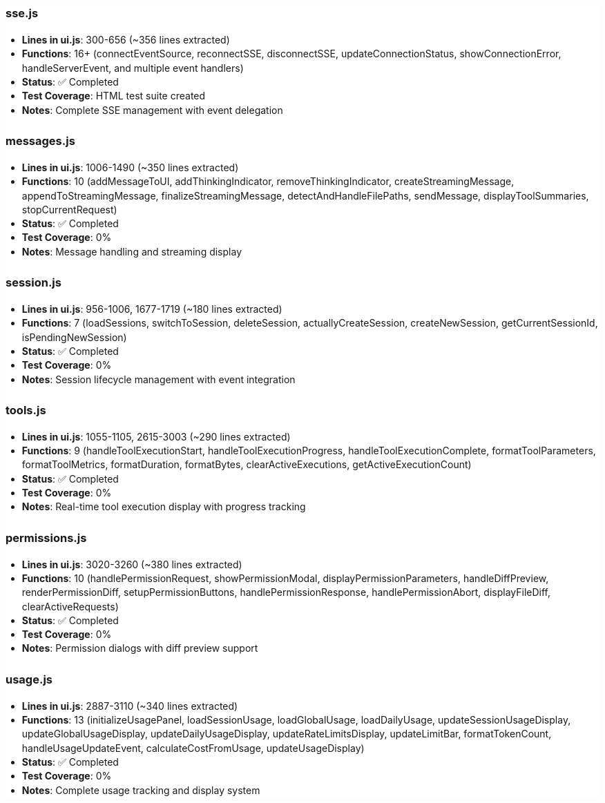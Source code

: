 ### sse.js
- **Lines in ui.js**: 300-656 (~356 lines extracted)
- **Functions**: 16+ (connectEventSource, reconnectSSE, disconnectSSE, updateConnectionStatus, showConnectionError, handleServerEvent, and multiple event handlers)
- **Status**: ✅ Completed
- **Test Coverage**: HTML test suite created
- **Notes**: Complete SSE management with event delegation

### messages.js
- **Lines in ui.js**: 1006-1490 (~350 lines extracted)
- **Functions**: 10 (addMessageToUI, addThinkingIndicator, removeThinkingIndicator, createStreamingMessage, appendToStreamingMessage, finalizeStreamingMessage, detectAndHandleFilePaths, sendMessage, displayToolSummaries, stopCurrentRequest)
- **Status**: ✅ Completed
- **Test Coverage**: 0%
- **Notes**: Message handling and streaming display

### session.js
- **Lines in ui.js**: 956-1006, 1677-1719 (~180 lines extracted)
- **Functions**: 7 (loadSessions, switchToSession, deleteSession, actuallyCreateSession, createNewSession, getCurrentSessionId, isPendingNewSession)
- **Status**: ✅ Completed
- **Test Coverage**: 0%
- **Notes**: Session lifecycle management with event integration

### tools.js
- **Lines in ui.js**: 1055-1105, 2615-3003 (~290 lines extracted)
- **Functions**: 9 (handleToolExecutionStart, handleToolExecutionProgress, handleToolExecutionComplete, formatToolParameters, formatToolMetrics, formatDuration, formatBytes, clearActiveExecutions, getActiveExecutionCount)
- **Status**: ✅ Completed
- **Test Coverage**: 0%
- **Notes**: Real-time tool execution display with progress tracking

### permissions.js
- **Lines in ui.js**: 3020-3260 (~380 lines extracted)
- **Functions**: 10 (handlePermissionRequest, showPermissionModal, displayPermissionParameters, handleDiffPreview, renderPermissionDiff, setupPermissionButtons, handlePermissionResponse, handlePermissionAbort, displayFileDiff, clearActiveRequests)
- **Status**: ✅ Completed
- **Test Coverage**: 0%
- **Notes**: Permission dialogs with diff preview support

### usage.js
- **Lines in ui.js**: 2887-3110 (~340 lines extracted)
- **Functions**: 13 (initializeUsagePanel, loadSessionUsage, loadGlobalUsage, loadDailyUsage, updateSessionUsageDisplay, updateGlobalUsageDisplay, updateDailyUsageDisplay, updateRateLimitsDisplay, updateLimitBar, formatTokenCount, handleUsageUpdateEvent, calculateCostFromUsage, updateUsageDisplay)
- **Status**: ✅ Completed
- **Test Coverage**: 0%
- **Notes**: Complete usage tracking and display system
